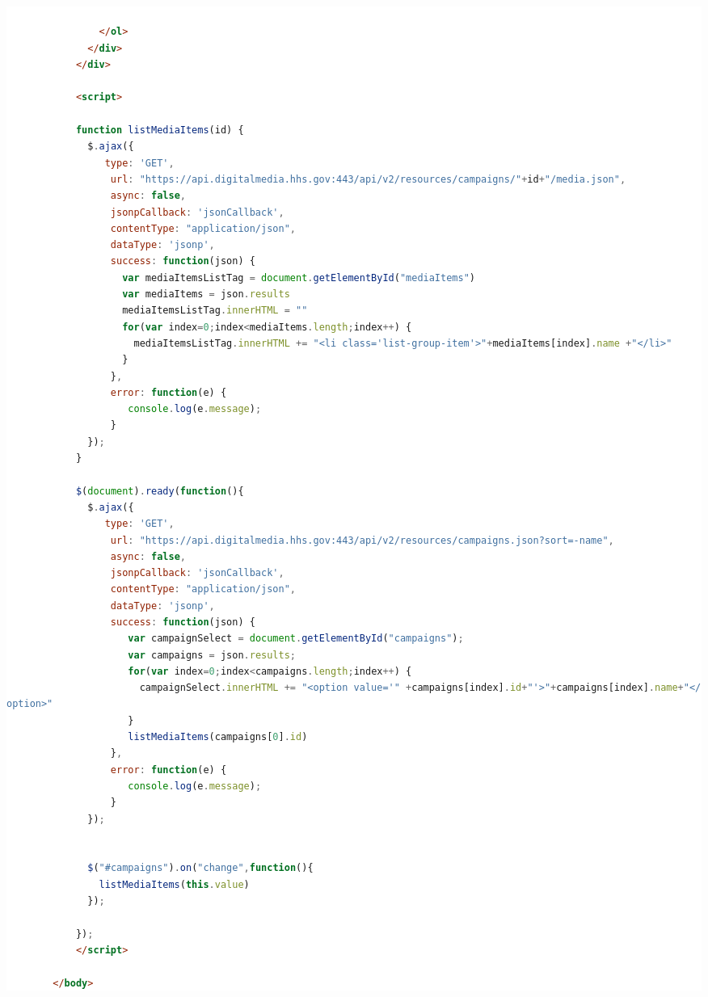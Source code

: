 ```html
    
                </ol>
              </div>
            </div>
    
            <script>
    
            function listMediaItems(id) {
              $.ajax({
                 type: 'GET',
                  url: "https://api.digitalmedia.hhs.gov:443/api/v2/resources/campaigns/"+id+"/media.json",
                  async: false,
                  jsonpCallback: 'jsonCallback',
                  contentType: "application/json",
                  dataType: 'jsonp',
                  success: function(json) {
                    var mediaItemsListTag = document.getElementById("mediaItems")
                    var mediaItems = json.results
                    mediaItemsListTag.innerHTML = ""
                    for(var index=0;index<mediaItems.length;index++) {
                      mediaItemsListTag.innerHTML += "<li class='list-group-item'>"+mediaItems[index].name +"</li>"
                    }
                  },
                  error: function(e) {
                     console.log(e.message);
                  }
              });
            }
    
            $(document).ready(function(){
              $.ajax({
                 type: 'GET',
                  url: "https://api.digitalmedia.hhs.gov:443/api/v2/resources/campaigns.json?sort=-name",
                  async: false,
                  jsonpCallback: 'jsonCallback',
                  contentType: "application/json",
                  dataType: 'jsonp',
                  success: function(json) {
                     var campaignSelect = document.getElementById("campaigns");
                     var campaigns = json.results;
                     for(var index=0;index<campaigns.length;index++) {
                       campaignSelect.innerHTML += "<option value='" +campaigns[index].id+"'>"+campaigns[index].name+"</option>"
                     }
                     listMediaItems(campaigns[0].id)
                  },
                  error: function(e) {
                     console.log(e.message);
                  }
              });
    
    
              $("#campaigns").on("change",function(){
                listMediaItems(this.value)
              });
    
            });
            </script>
    
        </body>
```